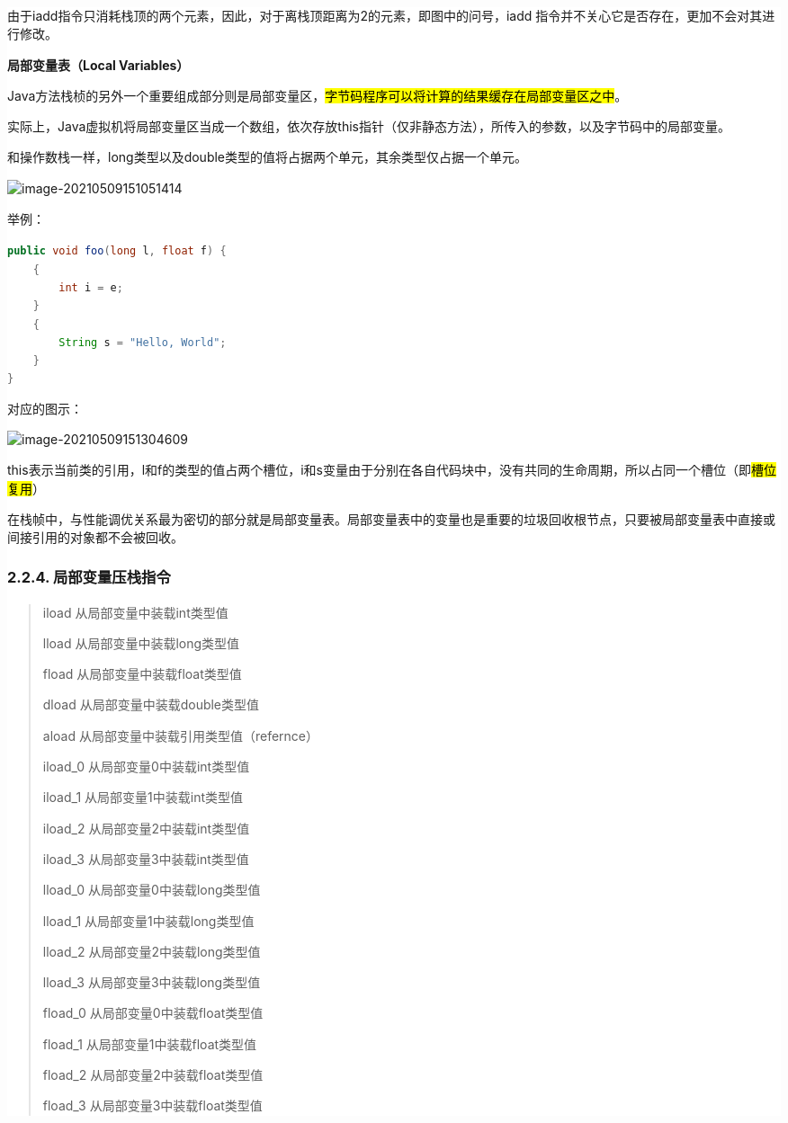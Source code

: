 由于iadd指令只消耗栈顶的两个元素，因此，对于离栈顶距离为2的元素，即图中的问号，iadd 指令并不关心它是否存在，更加不会对其进行修改。

**局部变量表（Local Variables）**

Java方法栈桢的另外一个重要组成部分则是局部变量区，<mark>字节码程序可以将计算的结果缓存在局部变量区之中</mark>。

实际上，Java虚拟机将局部变量区当成一个数组，依次存放this指针（仅非静态方法），所传入的参数，以及字节码中的局部变量。

和操作数栈一样，long类型以及double类型的值将占据两个单元，其余类型仅占据一个单元。

![image-20210509151051414](https://gitee.com/vectorx/ImageCloud/raw/master/img/20210509151052.png)

举例：

```java
public void foo(long l, float f) {
    {
        int i = e;
    }
    {
        String s = "Hello, World";
    }
}
```

对应的图示：

![image-20210509151304609](https://gitee.com/vectorx/ImageCloud/raw/master/img/20210509151305.png)

this表示当前类的引用，l和f的类型的值占两个槽位，i和s变量由于分别在各自代码块中，没有共同的生命周期，所以占同一个槽位（即<mark>槽位复用</mark>）

在栈帧中，与性能调优关系最为密切的部分就是局部变量表。局部变量表中的变量也是重要的垃圾回收根节点，只要被局部变量表中直接或间接引用的对象都不会被回收。

### 2.2.4. 局部变量压栈指令

> iload 从局部变量中装载int类型值
>
> lload 从局部变量中装载long类型值
>
> fload 从局部变量中装载float类型值
>
> dload 从局部变量中装载double类型值
>
> aload 从局部变量中装载引用类型值（refernce）
>
> iload_0 从局部变量0中装载int类型值
>
> iload_1 从局部变量1中装载int类型值
>
> iload_2 从局部变量2中装载int类型值
>
> iload_3 从局部变量3中装载int类型值
>
> lload_0 从局部变量0中装载long类型值
>
> lload_1 从局部变量1中装载long类型值
>
> lload_2 从局部变量2中装载long类型值
>
> lload_3 从局部变量3中装载long类型值
>
> fload_0 从局部变量0中装载float类型值
>
> fload_1 从局部变量1中装载float类型值
>
> fload_2 从局部变量2中装载float类型值
>
> fload_3 从局部变量3中装载float类型值